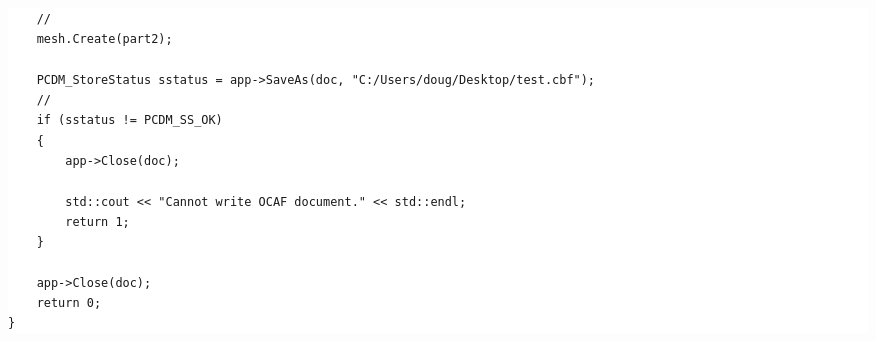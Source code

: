 ```
	//
	mesh.Create(part2);

	PCDM_StoreStatus sstatus = app->SaveAs(doc, "C:/Users/doug/Desktop/test.cbf");
	//
	if (sstatus != PCDM_SS_OK)
	{
		app->Close(doc);

		std::cout << "Cannot write OCAF document." << std::endl;
		return 1;
	}

	app->Close(doc);
	return 0;
}
```

